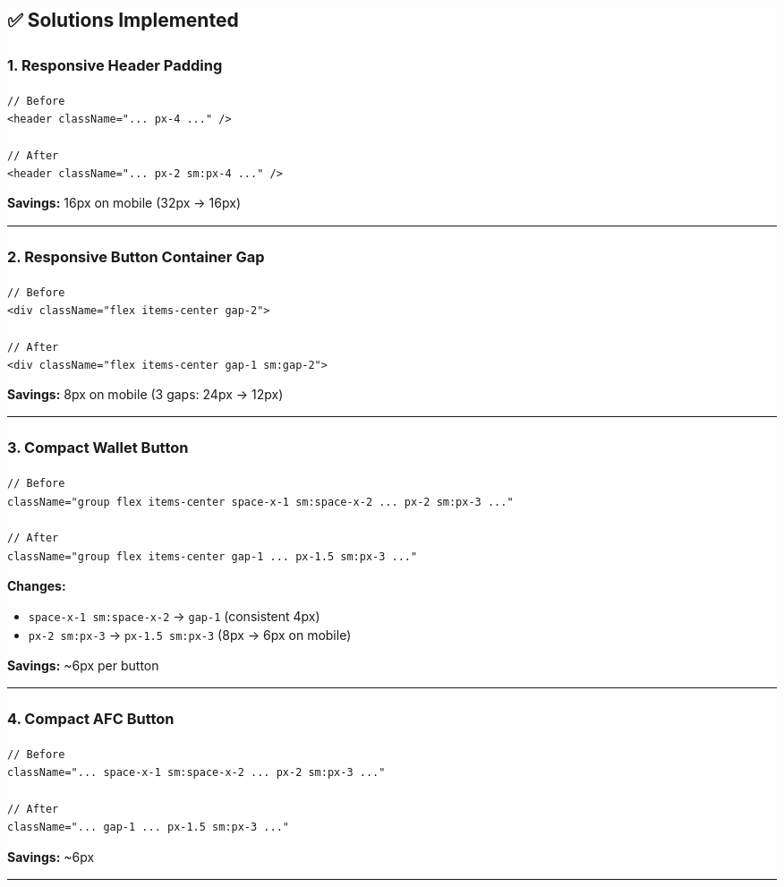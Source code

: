 
## ✅ Solutions Implemented

### **1. Responsive Header Padding**
```tsx
// Before
<header className="... px-4 ..." />

// After
<header className="... px-2 sm:px-4 ..." />
```
**Savings:** 16px on mobile (32px → 16px)

---

### **2. Responsive Button Container Gap**
```tsx
// Before
<div className="flex items-center gap-2">

// After
<div className="flex items-center gap-1 sm:gap-2">
```
**Savings:** 8px on mobile (3 gaps: 24px → 12px)

---

### **3. Compact Wallet Button**
```tsx
// Before
className="group flex items-center space-x-1 sm:space-x-2 ... px-2 sm:px-3 ..."

// After
className="group flex items-center gap-1 ... px-1.5 sm:px-3 ..."
```
**Changes:**
- `space-x-1 sm:space-x-2` → `gap-1` (consistent 4px)
- `px-2 sm:px-3` → `px-1.5 sm:px-3` (8px → 6px on mobile)

**Savings:** ~6px per button

---

### **4. Compact AFC Button**
```tsx
// Before
className="... space-x-1 sm:space-x-2 ... px-2 sm:px-3 ..."

// After
className="... gap-1 ... px-1.5 sm:px-3 ..."
```
**Savings:** ~6px

---